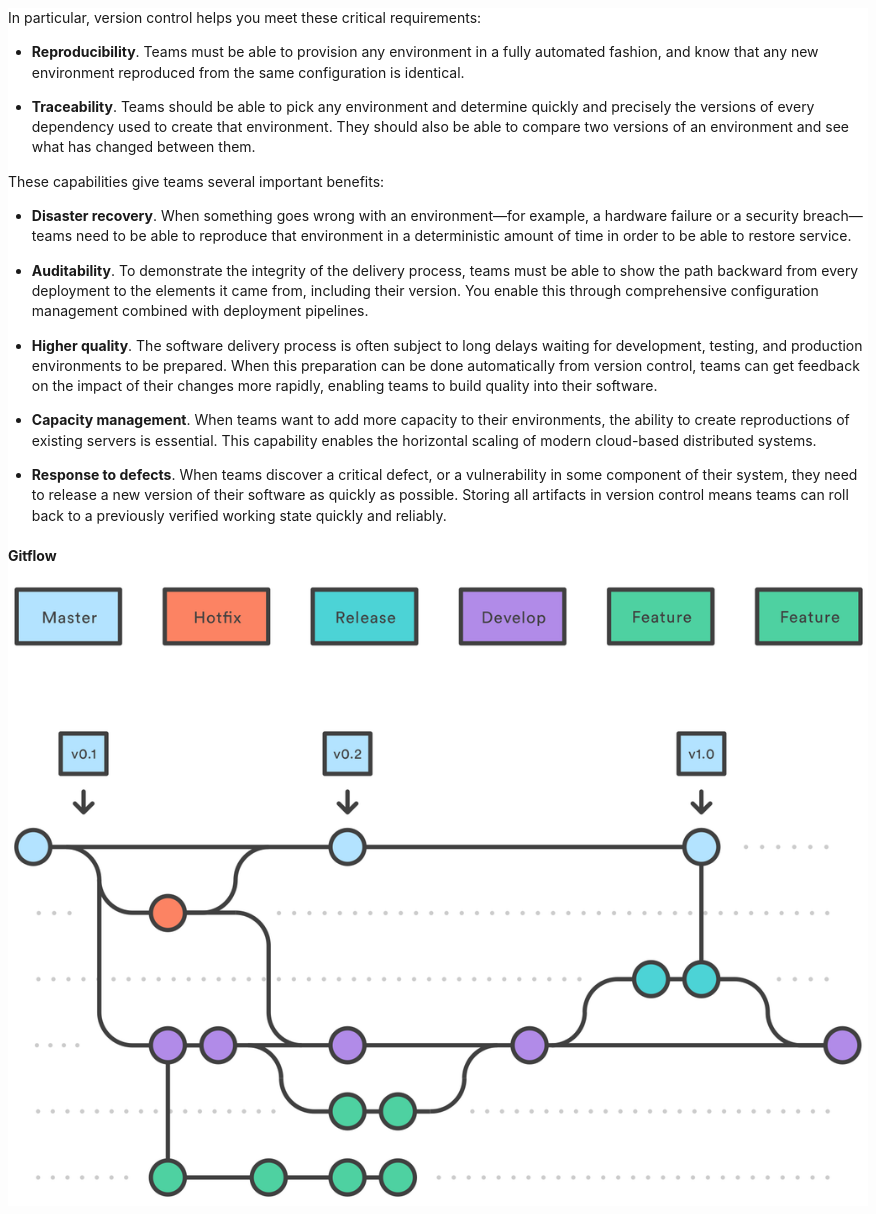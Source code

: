 In particular, version control helps you meet these critical requirements:

- **Reproducibility**. Teams must be able to provision any environment in a fully automated fashion, and know that any new environment reproduced from the same configuration is identical. 

- **Traceability**. Teams should be able to pick any environment and determine quickly and precisely the versions of every dependency used to create that environment. They should also be able to compare two versions of an environment and see what has changed between them.

These capabilities give teams several important benefits:

- **Disaster recovery**. When something goes wrong with an environment—for example, a hardware failure or a security breach—teams need to be able to reproduce that environment in a deterministic amount of time in order to be able to restore service.

- **Auditability**. To demonstrate the integrity of the delivery process, teams must be able to show the path backward from every deployment to the elements it came from, including their version. You enable this through comprehensive configuration management combined with deployment pipelines.

- **Higher quality**. The software delivery process is often subject to long delays waiting for development, testing, and production environments to be prepared. When this preparation can be done automatically from version control, teams can get feedback on the impact of their changes more rapidly, enabling teams to build quality into their software.

- **Capacity management**. When teams want to add more capacity to their environments, the ability to create reproductions of existing servers is essential. This capability enables the horizontal scaling of modern cloud-based distributed systems.

- **Response to defects**. When teams discover a critical defect, or a vulnerability in some component of their system, they need to release a new version of their software as quickly as possible. Storing all artifacts in version control means teams can roll back to a previously verified working state quickly and reliably.

#### Gitflow

![alt-text-here](assets/gitflow.svg)
